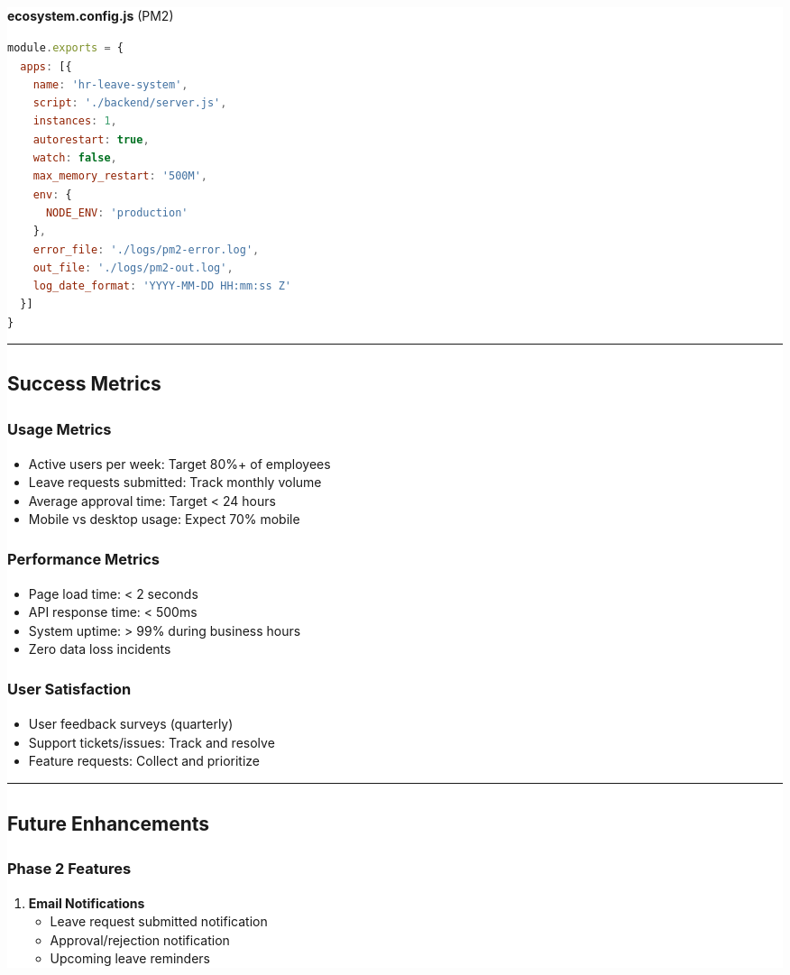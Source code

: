 **ecosystem.config.js** (PM2)
```javascript
module.exports = {
  apps: [{
    name: 'hr-leave-system',
    script: './backend/server.js',
    instances: 1,
    autorestart: true,
    watch: false,
    max_memory_restart: '500M',
    env: {
      NODE_ENV: 'production'
    },
    error_file: './logs/pm2-error.log',
    out_file: './logs/pm2-out.log',
    log_date_format: 'YYYY-MM-DD HH:mm:ss Z'
  }]
}
```

---

## Success Metrics

### Usage Metrics
- Active users per week: Target 80%+ of employees
- Leave requests submitted: Track monthly volume
- Average approval time: Target < 24 hours
- Mobile vs desktop usage: Expect 70% mobile

### Performance Metrics
- Page load time: < 2 seconds
- API response time: < 500ms
- System uptime: > 99% during business hours
- Zero data loss incidents

### User Satisfaction
- User feedback surveys (quarterly)
- Support tickets/issues: Track and resolve
- Feature requests: Collect and prioritize

---

## Future Enhancements

### Phase 2 Features
1. **Email Notifications**
   - Leave request submitted notification
   - Approval/rejection notification
   - Upcoming leave reminders

